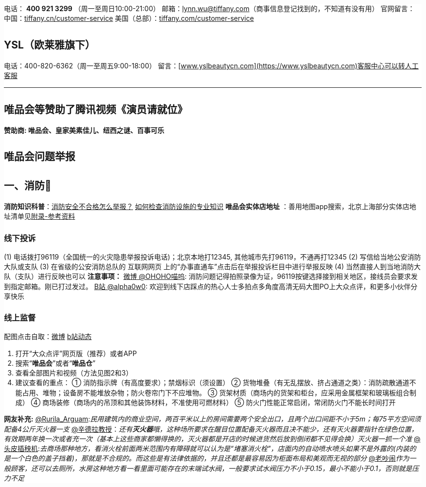 电话： **400 921 3299** （周一至周日10:00-21:00）
邮箱：lynn.wu@tiffany.com（商事信息登记找到的，不知道有没有用）
官网留言：
中国：[tiffany.cn/customer-service](https://www.tiffany.cn/customer-service)
美国（总部）：[tiffany.com/customer-service](https://www.tiffany.com/customer-service)

## YSL（欧莱雅旗下）

电话：400-820-6362（周一至周五9:00-18:00）
留言：[www.yslbeautycn.com](https://www.yslbeautycn.com)客服中心可以转人工客服

***

## 唯品会等赞助了腾讯视频《演员请就位》

**赞助商: 唯品会、皇家美素佳儿、纽西之谜、百事可乐**

## 唯品会问题举报

## 一、消防🧯

**消防知识科普**：[消防安全不合格怎么举报？](#消防安全不合格怎么举报？)  [如何检查消防设施的专业知识](#如何检查消防设施的专业知识)
**唯品会实体店地址** ：善用地图app搜索，北京上海部分实体店地址清单见[附录-参考资料](#北京上海部分实体店地址清单)

### 线下投诉

(1) 电话拨打96119（全国统一的火灾隐患举报投诉电话)；北京本地打12345, 其他城市先打96119，不通再打12345
(2) 写信给当地公安消防大队或支队
(3) 在省级的公安消防总队的 互联网网页 上的“办事直通车”点击后在举报投诉栏目中进行举报反映
(4) 当然直接人到当地消防大队（支队）进行反映也可以
**注意事项：**
[微博 @OHOHO喵呜](https://m.weibo.cn/7442966704/4579126163285974): 消防问题记得拍照录像为证，96119按键选择接到相关地区，接线员会要求发到指定邮箱。刚已打过发过。
[B站 @alpha0w0](https://space.bilibili.com/24944558/dynamic): 欢迎到线下店踩点的热心人士多拍点多角度高清无码大图PO上大众点评，和更多小伙伴分享快乐

### 线上监督

配图点击自取：[微博](https://m.weibo.cn/7442966704/4579126163285974) [b站动态](https://b23.tv/V0sNWI)

1. 打开“大众点评”网页版（推荐）或者APP
2. 搜索“**唯品会**”或者“**唯品仓**”
3. 查看全部图片和视频（方法见图2和3）
4. 建议查看的重点：
① 消防指示牌（有高度要求）；禁烟标识（须设置）
② 货物堆叠（有无乱摆放、挤占通道之类）：消防疏散通道不能占用、堆物；设备房不能堆放杂物；防火卷帘门下不应堆物。
③ 货架材质（商场内的货架和柜台，应采用金属框架和玻璃板组合制成）
④ 商场装修（商场内的吊顶和其他装饰材料，不准使用可燃材料）
⑤ 防火门性能正常启闭，常闭防火门不能长时间打开

**网友补充:**
[@Rurila_Arguam](https://m.weibo.cn/status/4579050566452829):*民用建筑内的商业空间，两百平米以上的房间需要两个安全出口，且两个出口间距不小于5m；每75平方空间须配备4公斤灭火器一支*
[@辛德拉教授](https://m.weibo.cn/7442966704/4579126163285974)：*还有**灭火器**哦，这种场所要求在醒目位置配备灭火器而且决不能少，还有灭火器要指针在绿色位置，有效期两年换一次或者充一次（基本上这些商家都懒得换的，灭火器都是开店的时候进货然后放到倒闭都不见得会换）灭火器一抓一个准*
[@头皮插秧机](https://m.weibo.cn/7442966704/4579126163285974):*去商场那种地方，看消火栓前面两米范围内有障碍就可以认为是“堵塞消火栓"，店面内的自动喷水喷头如果不是外露的(内装的是一个白色的盖子挡着)，那就是不合规的。而这些是有法律依据的，并且还都是最容易因为柜面布局和美观而无视的部分*
[@老吵闹](https://space.bilibili.com/87662686)*作为一般顾客，还可以去厕所，水房这种地方看一看里面可能存在的末端试水阀，一般要求试水阀压力不小于0.15，最小不能小于0.1，否则就是压力不足*
